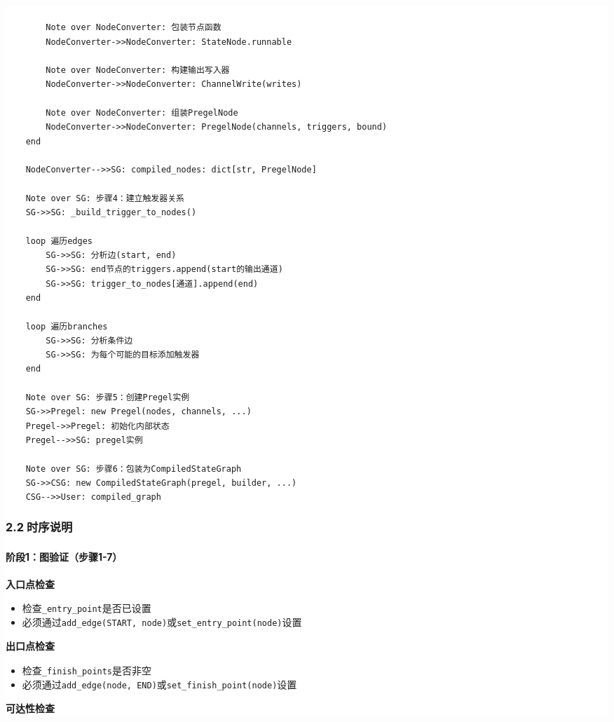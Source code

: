 ```mermaid
        
        Note over NodeConverter: 包装节点函数
        NodeConverter->>NodeConverter: StateNode.runnable
        
        Note over NodeConverter: 构建输出写入器
        NodeConverter->>NodeConverter: ChannelWrite(writes)
        
        Note over NodeConverter: 组装PregelNode
        NodeConverter->>NodeConverter: PregelNode(channels, triggers, bound)
    end
    
    NodeConverter-->>SG: compiled_nodes: dict[str, PregelNode]
    
    Note over SG: 步骤4：建立触发器关系
    SG->>SG: _build_trigger_to_nodes()
    
    loop 遍历edges
        SG->>SG: 分析边(start, end)
        SG->>SG: end节点的triggers.append(start的输出通道)
        SG->>SG: trigger_to_nodes[通道].append(end)
    end
    
    loop 遍历branches
        SG->>SG: 分析条件边
        SG->>SG: 为每个可能的目标添加触发器
    end
    
    Note over SG: 步骤5：创建Pregel实例
    SG->>Pregel: new Pregel(nodes, channels, ...)
    Pregel->>Pregel: 初始化内部状态
    Pregel-->>SG: pregel实例
    
    Note over SG: 步骤6：包装为CompiledStateGraph
    SG->>CSG: new CompiledStateGraph(pregel, builder, ...)
    CSG-->>User: compiled_graph
```

### 2.2 时序说明

#### 阶段1：图验证（步骤1-7）

**入口点检查**

- 检查`_entry_point`是否已设置
- 必须通过`add_edge(START, node)`或`set_entry_point(node)`设置

**出口点检查**

- 检查`_finish_points`是否非空
- 必须通过`add_edge(node, END)`或`set_finish_point(node)`设置

**可达性检查**
